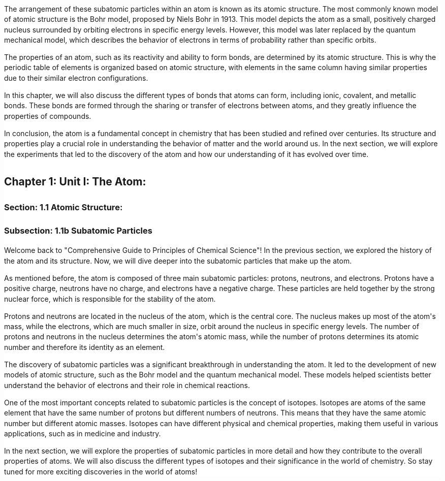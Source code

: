 The arrangement of these subatomic particles within an atom is known as its atomic structure. The most commonly known model of atomic structure is the Bohr model, proposed by Niels Bohr in 1913. This model depicts the atom as a small, positively charged nucleus surrounded by orbiting electrons in specific energy levels. However, this model was later replaced by the quantum mechanical model, which describes the behavior of electrons in terms of probability rather than specific orbits.

The properties of an atom, such as its reactivity and ability to form bonds, are determined by its atomic structure. This is why the periodic table of elements is organized based on atomic structure, with elements in the same column having similar properties due to their similar electron configurations.

In this chapter, we will also discuss the different types of bonds that atoms can form, including ionic, covalent, and metallic bonds. These bonds are formed through the sharing or transfer of electrons between atoms, and they greatly influence the properties of compounds.

In conclusion, the atom is a fundamental concept in chemistry that has been studied and refined over centuries. Its structure and properties play a crucial role in understanding the behavior of matter and the world around us. In the next section, we will explore the experiments that led to the discovery of the atom and how our understanding of it has evolved over time.


## Chapter 1: Unit I: The Atom:

### Section: 1.1 Atomic Structure:

### Subsection: 1.1b Subatomic Particles

Welcome back to "Comprehensive Guide to Principles of Chemical Science"! In the previous section, we explored the history of the atom and its structure. Now, we will dive deeper into the subatomic particles that make up the atom.

As mentioned before, the atom is composed of three main subatomic particles: protons, neutrons, and electrons. Protons have a positive charge, neutrons have no charge, and electrons have a negative charge. These particles are held together by the strong nuclear force, which is responsible for the stability of the atom.

Protons and neutrons are located in the nucleus of the atom, which is the central core. The nucleus makes up most of the atom's mass, while the electrons, which are much smaller in size, orbit around the nucleus in specific energy levels. The number of protons and neutrons in the nucleus determines the atom's atomic mass, while the number of protons determines its atomic number and therefore its identity as an element.

The discovery of subatomic particles was a significant breakthrough in understanding the atom. It led to the development of new models of atomic structure, such as the Bohr model and the quantum mechanical model. These models helped scientists better understand the behavior of electrons and their role in chemical reactions.

One of the most important concepts related to subatomic particles is the concept of isotopes. Isotopes are atoms of the same element that have the same number of protons but different numbers of neutrons. This means that they have the same atomic number but different atomic masses. Isotopes can have different physical and chemical properties, making them useful in various applications, such as in medicine and industry.

In the next section, we will explore the properties of subatomic particles in more detail and how they contribute to the overall properties of atoms. We will also discuss the different types of isotopes and their significance in the world of chemistry. So stay tuned for more exciting discoveries in the world of atoms!
